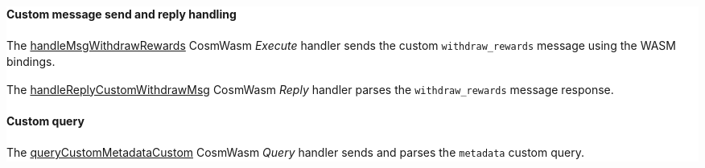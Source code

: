 #### Custom message send and reply handling

The [handleMsgWithdrawRewards](../../../contracts/go/voter/src/handler.go#L378) CosmWasm *Execute* handler sends the custom `withdraw_rewards` message using the WASM bindings.

The [handleReplyCustomWithdrawMsg](../../../contracts/go/voter/src/handler.go#L408) CosmWasm *Reply* handler parses the `withdraw_rewards` message response.

#### Custom query

The [queryCustomMetadataCustom](../../../contracts/go/voter/src/querier.go#L213) CosmWasm *Query* handler sends and parses the `metadata` custom query.
